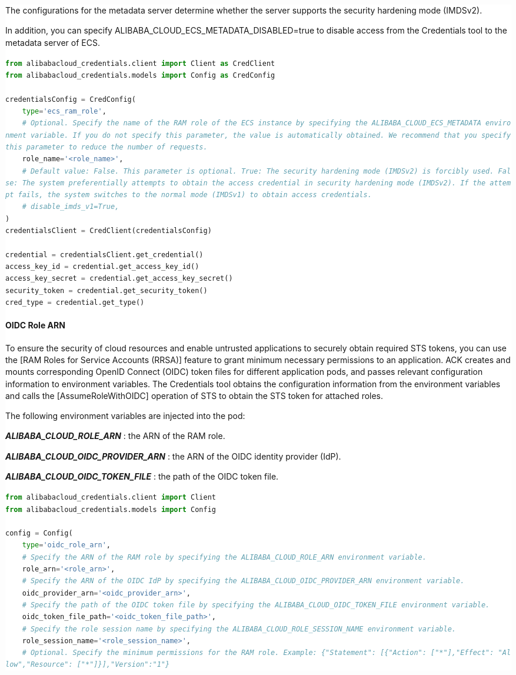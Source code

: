 The configurations for the metadata server determine whether the server supports the security hardening mode (IMDSv2).

In addition, you can specify ALIBABA_CLOUD_ECS_METADATA_DISABLED=true to disable access from the Credentials tool to the metadata server of ECS.

```python
from alibabacloud_credentials.client import Client as CredClient
from alibabacloud_credentials.models import Config as CredConfig

credentialsConfig = CredConfig(
    type='ecs_ram_role',
    # Optional. Specify the name of the RAM role of the ECS instance by specifying the ALIBABA_CLOUD_ECS_METADATA environment variable. If you do not specify this parameter, the value is automatically obtained. We recommend that you specify this parameter to reduce the number of requests.
    role_name='<role_name>',
    # Default value: False. This parameter is optional. True: The security hardening mode (IMDSv2) is forcibly used. False: The system preferentially attempts to obtain the access credential in security hardening mode (IMDSv2). If the attempt fails, the system switches to the normal mode (IMDSv1) to obtain access credentials.
    # disable_imds_v1=True,
)
credentialsClient = CredClient(credentialsConfig)

credential = credentialsClient.get_credential()
access_key_id = credential.get_access_key_id()
access_key_secret = credential.get_access_key_secret()
security_token = credential.get_security_token()
cred_type = credential.get_type()
```

#### OIDC Role ARN

To ensure the security of cloud resources and enable untrusted applications to securely obtain required STS tokens, you can use the [RAM Roles for Service Accounts (RRSA)] feature to grant minimum necessary permissions to an application. ACK creates and mounts corresponding OpenID Connect (OIDC) token files for different application pods, and passes relevant configuration information to environment variables. The Credentials tool obtains the configuration information from the environment variables and calls the [AssumeRoleWithOIDC] operation of STS to obtain the STS token for attached roles.

The following environment variables are injected into the pod:

***ALIBABA_CLOUD_ROLE_ARN*** : the ARN of the RAM role.

***ALIBABA_CLOUD_OIDC_PROVIDER_ARN*** : the ARN of the OIDC identity provider (IdP).

***ALIBABA_CLOUD_OIDC_TOKEN_FILE*** : the path of the OIDC token file.

```python
from alibabacloud_credentials.client import Client
from alibabacloud_credentials.models import Config

config = Config(
    type='oidc_role_arn',
    # Specify the ARN of the RAM role by specifying the ALIBABA_CLOUD_ROLE_ARN environment variable.
    role_arn='<role_arn>',
    # Specify the ARN of the OIDC IdP by specifying the ALIBABA_CLOUD_OIDC_PROVIDER_ARN environment variable.
    oidc_provider_arn='<oidc_provider_arn>',
    # Specify the path of the OIDC token file by specifying the ALIBABA_CLOUD_OIDC_TOKEN_FILE environment variable.
    oidc_token_file_path='<oidc_token_file_path>',
    # Specify the role session name by specifying the ALIBABA_CLOUD_ROLE_SESSION_NAME environment variable.
    role_session_name='<role_session_name>',
    # Optional. Specify the minimum permissions for the RAM role. Example: {"Statement": [{"Action": ["*"],"Effect": "Allow","Resource": ["*"]}],"Version":"1"}
```

[ak]: https://usercenter.console.aliyun.com/#/manage/ak
[ram]: https://ram.console.aliyun.com/users
[permissions]: https://ram.console.aliyun.com/permissions
[RAM Role]: https://ram.console.aliyun.com/#/role/list
[OIDC Role]: https://help.aliyun.com/zh/ram/user-guide/role-based-sso-by-using-oidc
[policy]: https://help.aliyun.com/zh/ram/user-guide/policy-management/
